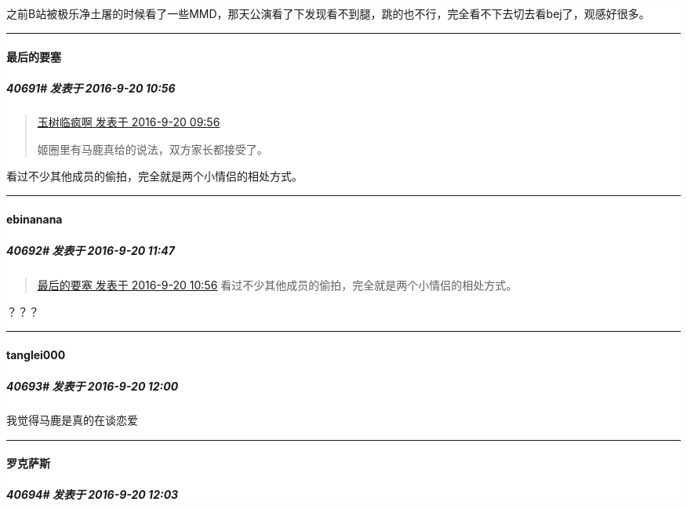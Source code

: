 
之前B站被极乐净土屠的时候看了一些MMD，那天公演看了下发现看不到腿，跳的也不行，完全看不下去切去看bej了，观感好很多。







*****

####  最后的要塞  
##### 40691#       发表于 2016-9-20 10:56



<blockquote><a href="httphttps://bbs.saraba1st.com/2b/forum.php?mod=redirect&amp;goto=findpost&amp;pid=33632154&amp;ptid=1105387" target="_blank">玉树临疯啊 发表于 2016-9-20 09:56</a>

姬圈里有马鹿真给的说法，双方家长都接受了。</blockquote>
看过不少其他成员的偷拍，完全就是两个小情侣的相处方式。







*****

####  ebinanana  
##### 40692#       发表于 2016-9-20 11:47



<blockquote><a href="httphttps://bbs.saraba1st.com/2b/forum.php?mod=redirect&amp;amp;goto=findpost&amp;amp;pid=33632731&amp;amp;ptid=1105387" target="_blank">最后的要塞 发表于 2016-9-20 10:56</a>
看过不少其他成员的偷拍，完全就是两个小情侣的相处方式。</blockquote>
？？？







*****

####  tanglei000  
##### 40693#       发表于 2016-9-20 12:00




我觉得马鹿是真的在谈恋爱







*****

####  罗克萨斯  
##### 40694#       发表于 2016-9-20 12:03

